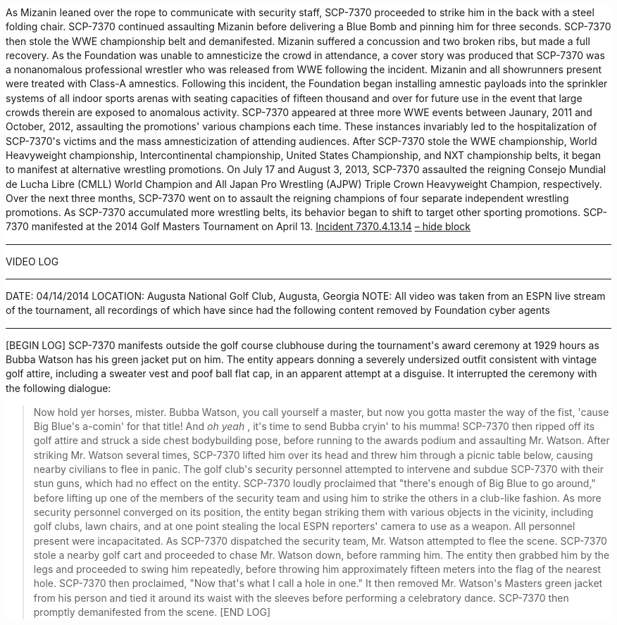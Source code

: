 As Mizanin leaned over the rope to communicate with security staff, SCP-7370 proceeded to strike him in the back with a steel folding chair. SCP-7370 continued assaulting Mizanin before delivering a Blue Bomb and pinning him for three seconds. SCP-7370 then stole the WWE championship belt and demanifested.
Mizanin suffered a concussion and two broken ribs, but made a full recovery. As the Foundation was unable to amnesticize the crowd in attendance, a cover story was produced that SCP-7370 was a nonanomalous professional wrestler who was released from WWE following the incident. Mizanin and all showrunners present were treated with Class-A amnestics.
Following this incident, the Foundation began installing amnestic payloads into the sprinkler systems of all indoor sports arenas with seating capacities of fifteen thousand and over for future use in the event that large crowds therein are exposed to anomalous activity.
SCP-7370 appeared at three more WWE events between Jaunary, 2011 and October, 2012, assaulting the promotions' various champions each time. These instances invariably led to the hospitalization of SCP-7370's victims and the mass amnesticization of attending audiences.
After SCP-7370 stole the WWE championship, World Heavyweight championship, Intercontinental championship, United States Championship, and NXT championship belts, it began to manifest at alternative wrestling promotions.
On July 17 and August 3, 2013, SCP-7370 assaulted the reigning Consejo Mundial de Lucha Libre (CMLL) World Champion and All Japan Pro Wrestling (AJPW) Triple Crown Heavyweight Champion, respectively. Over the next three months, SCP-7370 went on to assault the reigning champions of four separate independent wrestling promotions.
As SCP-7370 accumulated more wrestling belts, its behavior began to shift to target other sporting promotions. SCP-7370 manifested at the 2014 Golf Masters Tournament on April 13.
[Incident 7370.4.13.14](javascript:;)
[– hide block](javascript:;)
* * *
VIDEO LOG
* * *
DATE: 04/14/2014
LOCATION: Augusta National Golf Club, Augusta, Georgia
NOTE: All video was taken from an ESPN live stream of the tournament, all recordings of which have since had the following content removed by Foundation cyber agents
* * *
[BEGIN LOG]
SCP-7370 manifests outside the golf course clubhouse during the tournament's award ceremony at 1929 hours as Bubba Watson has his green jacket put on him. The entity appears donning a severely undersized outfit consistent with vintage golf attire, including a sweater vest and poof ball flat cap, in an apparent attempt at a disguise. It interrupted the ceremony with the following dialogue:
> Now hold yer horses, mister. Bubba Watson, you call yourself a master, but now you gotta master the way of the fist, 'cause Big Blue's a-comin' for that title! And _oh yeah_ , it's time to send Bubba cryin' to his mumma!
SCP-7370 then ripped off its golf attire and struck a side chest bodybuilding pose, before running to the awards podium and assaulting Mr. Watson. After striking Mr. Watson several times, SCP-7370 lifted him over its head and threw him through a picnic table below, causing nearby civilians to flee in panic.
The golf club's security personnel attempted to intervene and subdue SCP-7370 with their stun guns, which had no effect on the entity. SCP-7370 loudly proclaimed that "there's enough of Big Blue to go around," before lifting up one of the members of the security team and using him to strike the others in a club-like fashion. As more security personnel converged on its position, the entity began striking them with various objects in the vicinity, including golf clubs, lawn chairs, and at one point stealing the local ESPN reporters' camera to use as a weapon. All personnel present were incapacitated.
As SCP-7370 dispatched the security team, Mr. Watson attempted to flee the scene. SCP-7370 stole a nearby golf cart and proceeded to chase Mr. Watson down, before ramming him. The entity then grabbed him by the legs and proceeded to swing him repeatedly, before throwing him approximately fifteen meters into the flag of the nearest hole. SCP-7370 then proclaimed, "Now that's what I call a hole in one." It then removed Mr. Watson's Masters green jacket from his person and tied it around its waist with the sleeves before performing a celebratory dance. SCP-7370 then promptly demanifested from the scene.
[END LOG]